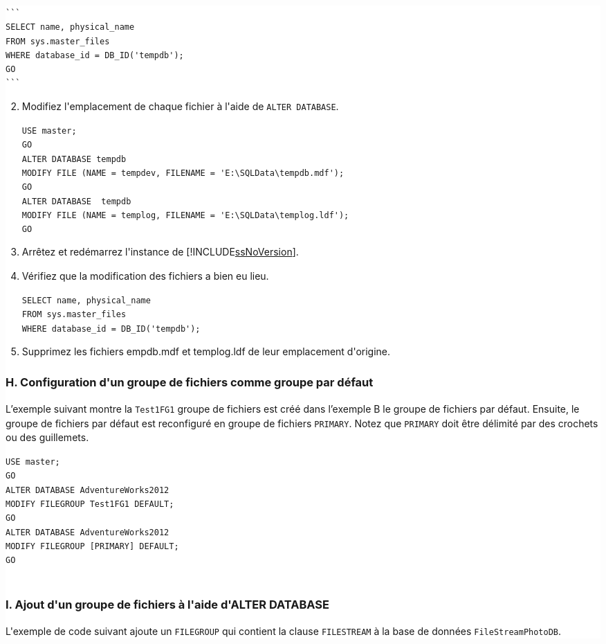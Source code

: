     ```  
    SELECT name, physical_name  
    FROM sys.master_files  
    WHERE database_id = DB_ID('tempdb');  
    GO  
    ```  
  
2.  Modifiez l'emplacement de chaque fichier à l'aide de `ALTER DATABASE`.  
  
    ```  
    USE master;  
    GO  
    ALTER DATABASE tempdb   
    MODIFY FILE (NAME = tempdev, FILENAME = 'E:\SQLData\tempdb.mdf');  
    GO  
    ALTER DATABASE  tempdb   
    MODIFY FILE (NAME = templog, FILENAME = 'E:\SQLData\templog.ldf');  
    GO  
    ```  
  
3.  Arrêtez et redémarrez l'instance de [!INCLUDE[ssNoVersion](../../includes/ssnoversion-md.md)].  
  
4.  Vérifiez que la modification des fichiers a bien eu lieu.  
  
    ```  
    SELECT name, physical_name  
    FROM sys.master_files  
    WHERE database_id = DB_ID('tempdb');  
    ```  
  
5.  Supprimez les fichiers empdb.mdf et templog.ldf de leur emplacement d'origine.  
  
### <a name="h-making-a-filegroup-the-default"></a>H. Configuration d'un groupe de fichiers comme groupe par défaut  
 L’exemple suivant montre la `Test1FG1` groupe de fichiers est créé dans l’exemple B le groupe de fichiers par défaut. Ensuite, le groupe de fichiers par défaut est reconfiguré en groupe de fichiers `PRIMARY`. Notez que `PRIMARY` doit être délimité par des crochets ou des guillemets.  
  
```  
USE master;  
GO  
ALTER DATABASE AdventureWorks2012   
MODIFY FILEGROUP Test1FG1 DEFAULT;  
GO  
ALTER DATABASE AdventureWorks2012   
MODIFY FILEGROUP [PRIMARY] DEFAULT;  
GO  
  
```  
  
### <a name="i-adding-a-filegroup-using-alter-database"></a>I. Ajout d'un groupe de fichiers à l'aide d'ALTER DATABASE  
 L'exemple de code suivant ajoute un `FILEGROUP` qui contient la clause `FILESTREAM` à la base de données `FileStreamPhotoDB`.  
  